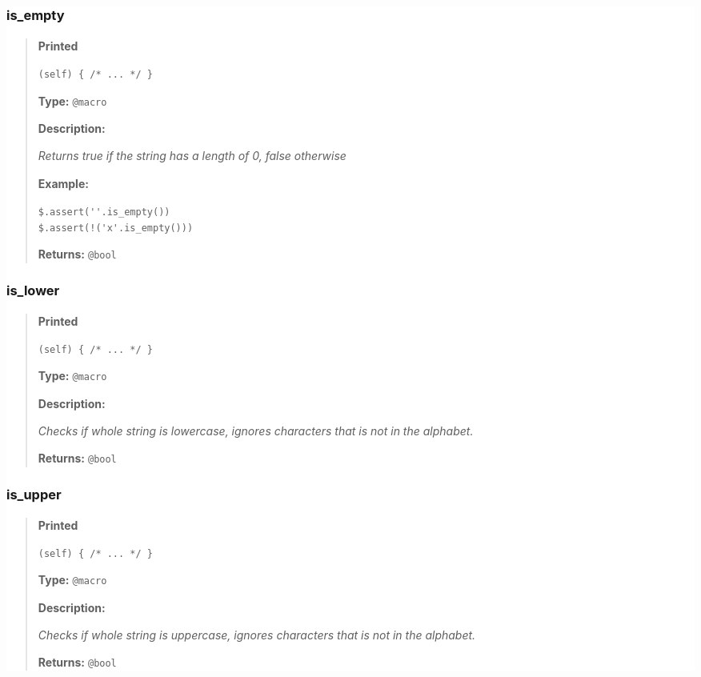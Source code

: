 ### is\_empty

>**Printed**
>
>```spwn
>(self) { /* ... */ }
>```
>
>**Type:** `@macro`
>
>**Description:**
>
>_Returns true if the string has a length of 0, false otherwise_
>
>**Example:**
>
>```spwn
>$.assert(''.is_empty())
>$.assert(!('x'.is_empty()))
>```
>
>
>**Returns:** 
>`@bool`
>

### is\_lower

>**Printed**
>
>```spwn
>(self) { /* ... */ }
>```
>
>**Type:** `@macro`
>
>**Description:**
>
>_Checks if whole string is lowercase, ignores characters that is not in the alphabet._
>
>**Returns:** 
>`@bool`
>

### is\_upper

>**Printed**
>
>```spwn
>(self) { /* ... */ }
>```
>
>**Type:** `@macro`
>
>**Description:**
>
>_Checks if whole string is uppercase, ignores characters that is not in the alphabet._
>
>**Returns:** 
>`@bool`
>
